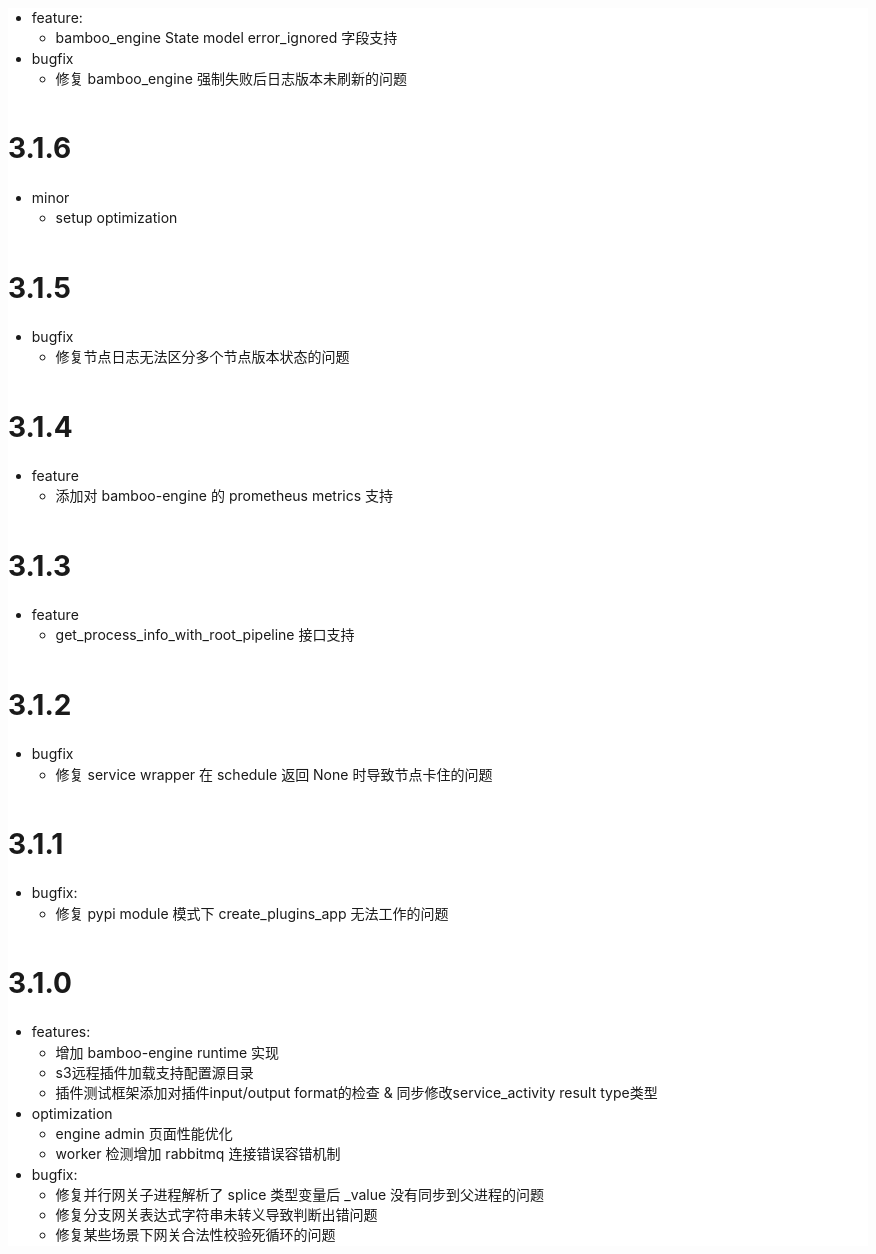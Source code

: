 - feature:
  - bamboo_engine State model error_ignored 字段支持
- bugfix
  - 修复 bamboo_engine 强制失败后日志版本未刷新的问题

# 3.1.6

- minor
  - setup optimization

# 3.1.5

- bugfix
  - 修复节点日志无法区分多个节点版本状态的问题
# 3.1.4

- feature
  - 添加对 bamboo-engine 的 prometheus metrics 支持

# 3.1.3

- feature
  - get_process_info_with_root_pipeline 接口支持

# 3.1.2

- bugfix
  - 修复 service wrapper 在 schedule 返回 None 时导致节点卡住的问题

# 3.1.1

- bugfix:
  - 修复 pypi module 模式下 create_plugins_app 无法工作的问题

# 3.1.0

- features:
  - 增加 bamboo-engine runtime 实现
  - s3远程插件加载支持配置源目录
  - 插件测试框架添加对插件input/output format的检查 & 同步修改service_activity result type类型
- optimization
  - engine admin 页面性能优化
  - worker 检测增加 rabbitmq 连接错误容错机制
- bugfix:
  - 修复并行网关子进程解析了 splice 类型变量后 _value 没有同步到父进程的问题
  - 修复分支网关表达式字符串未转义导致判断出错问题
  - 修复某些场景下网关合法性校验死循环的问题
